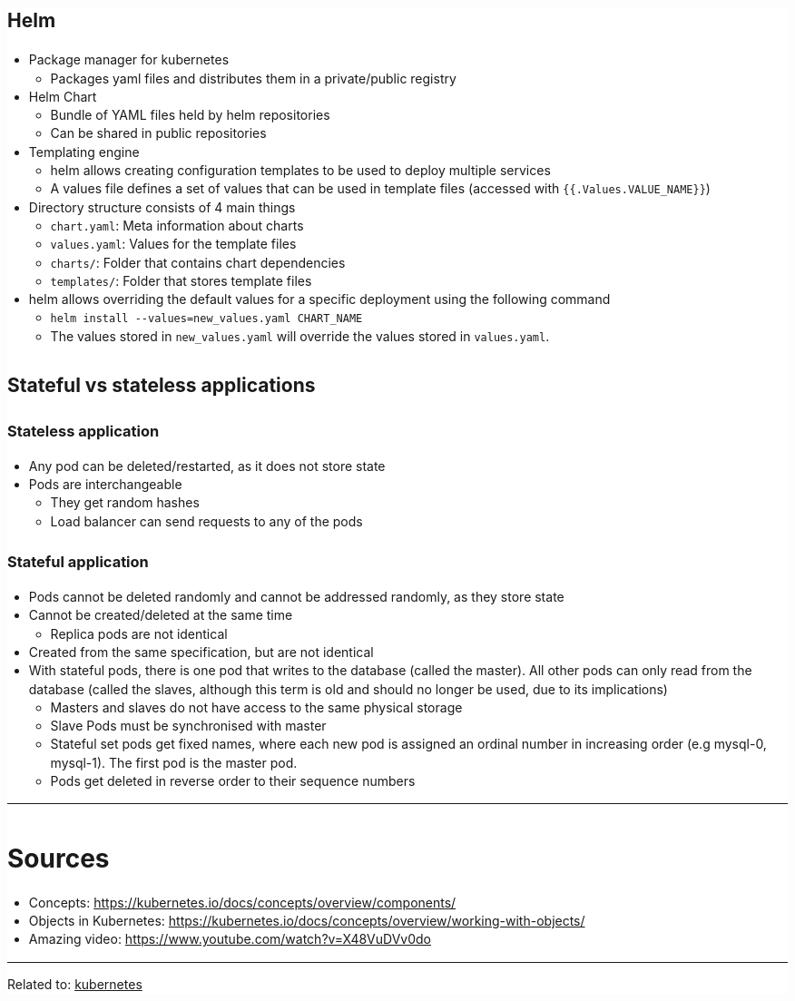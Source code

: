 ## Helm
* Package manager for kubernetes
	* Packages yaml files and distributes them in a private/public registry
* Helm Chart
	* Bundle of YAML files held by helm repositories
	* Can be shared in public repositories
* Templating engine
	* helm allows creating configuration templates to be used to deploy multiple services
	* A values file defines a set of values that can be used in template files (accessed with `{{.Values.VALUE_NAME}}`)
* Directory structure consists of 4 main things
	* `chart.yaml`: Meta information about charts
	* `values.yaml`: Values for the template files
	* `charts/`: Folder that contains chart dependencies
	* `templates/`: Folder that stores template files
* helm allows overriding the default values for a specific deployment using the following command
	* `helm install --values=new_values.yaml CHART_NAME`
	* The values stored in `new_values.yaml` will override the values stored in `values.yaml`.


## Stateful vs stateless applications
### Stateless application
* Any pod can be deleted/restarted, as it does not store state
* Pods are interchangeable
	* They get random hashes
	* Load balancer can send requests to any of the pods

### Stateful application
* Pods cannot be deleted randomly and cannot be addressed randomly, as they store state
* Cannot be created/deleted at the same time
	* Replica pods are not identical
* Created from the same specification, but are not identical
* With stateful pods, there is one pod that writes to the database (called the master). All other pods can only read from the database (called the slaves, although this term is old and should no longer be used, due to its implications)
	* Masters and slaves do not have access to the same physical storage
	* Slave Pods must be synchronised with master
	* Stateful set pods get fixed names, where each new pod is assigned an ordinal number in increasing order (e.g mysql-0, mysql-1). The first pod is the master pod.
	* Pods get deleted in reverse order to their sequence numbers


---

# Sources
* Concepts: https://kubernetes.io/docs/concepts/overview/components/
* Objects in Kubernetes: https://kubernetes.io/docs/concepts/overview/working-with-objects/
* Amazing video: https://www.youtube.com/watch?v=X48VuDVv0do

<hr>

Related to: [kubernetes](kubernetes)